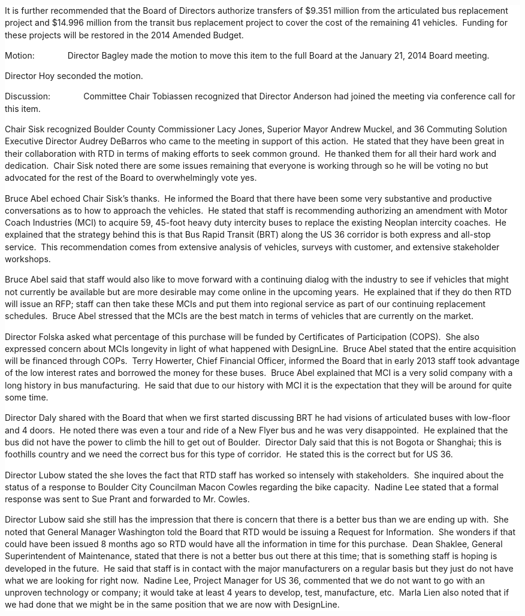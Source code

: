 It is further recommended that the Board of Directors authorize transfers of $9.351 million from the articulated bus replacement project and $14.996 million from the transit bus replacement project to cover the cost of the remaining 41 vehicles.  Funding for these projects will be restored in the 2014 Amended Budget.

Motion:              Director Bagley made the motion to move this item to the full Board at the January 21, 2014 Board meeting.

Director Hoy seconded the motion.

Discussion:              Committee Chair Tobiassen recognized that Director Anderson had joined the meeting via conference call for this item.

Chair Sisk recognized Boulder County Commissioner Lacy Jones, Superior Mayor Andrew Muckel, and 36 Commuting Solution Executive Director Audrey DeBarros who came to the meeting in support of this action.  He stated that they have been great in their collaboration with RTD in terms of making efforts to seek common ground.  He thanked them for all their hard work and dedication.  Chair Sisk noted there are some issues remaining that everyone is working through so he will be voting no but advocated for the rest of the Board to overwhelmingly vote yes.

Bruce Abel echoed Chair Sisk’s thanks.  He informed the Board that there have been some very substantive and productive conversations as to how to approach the vehicles.  He stated that staff is recommending authorizing an amendment with Motor Coach Industries (MCI) to acquire 59, 45-foot heavy duty intercity buses to replace the existing Neoplan intercity coaches.  He explained that the strategy behind this is that Bus Rapid Transit (BRT) along the US 36 corridor is both express and all-stop service.  This recommendation comes from extensive analysis of vehicles, surveys with customer, and extensive stakeholder workshops.

Bruce Abel said that staff would also like to move forward with a continuing dialog with the industry to see if vehicles that might not currently be available but are more desirable may come online in the upcoming years.  He explained that if they do then RTD will issue an RFP; staff can then take these MCIs and put them into regional service as part of our continuing replacement schedules.  Bruce Abel stressed that the MCIs are the best match in terms of vehicles that are currently on the market.

Director Folska asked what percentage of this purchase will be funded by Certificates of Participation (COPS).  She also expressed concern about MCIs longevity in light of what happened with DesignLine.  Bruce Abel stated that the entire acquisition will be financed through COPs.  Terry Howerter, Chief Financial Officer, informed the Board that in early 2013 staff took advantage of the low interest rates and borrowed the money for these buses.  Bruce Abel explained that MCI is a very solid company with a long history in bus manufacturing.  He said that due to our history with MCI it is the expectation that they will be around for quite some time.

Director Daly shared with the Board that when we first started discussing BRT he had visions of articulated buses with low-floor and 4 doors.  He noted there was even a tour and ride of a New Flyer bus and he was very disappointed.  He explained that the bus did not have the power to climb the hill to get out of Boulder.  Director Daly said that this is not Bogota or Shanghai; this is foothills country and we need the correct bus for this type of corridor.  He stated this is the correct but for US 36.

Director Lubow stated the she loves the fact that RTD staff has worked so intensely with stakeholders.  She inquired about the status of a response to Boulder City Councilman Macon Cowles regarding the bike capacity.  Nadine Lee stated that a formal response was sent to Sue Prant and forwarded to Mr. Cowles.

Director Lubow said she still has the impression that there is concern that there is a better bus than we are ending up with.  She noted that General Manager Washington told the Board that RTD would be issuing a Request for Information.  She wonders if that could have been issued 8 months ago so RTD would have all the information in time for this purchase.  Dean Shaklee, General Superintendent of Maintenance, stated that there is not a better bus out there at this time; that is something staff is hoping is developed in the future.  He said that staff is in contact with the major manufacturers on a regular basis but they just do not have what we are looking for right now.  Nadine Lee, Project Manager for US 36, commented that we do not want to go with an unproven technology or company; it would take at least 4 years to develop, test, manufacture, etc.  Marla Lien also noted that if we had done that we might be in the same position that we are now with DesignLine.
